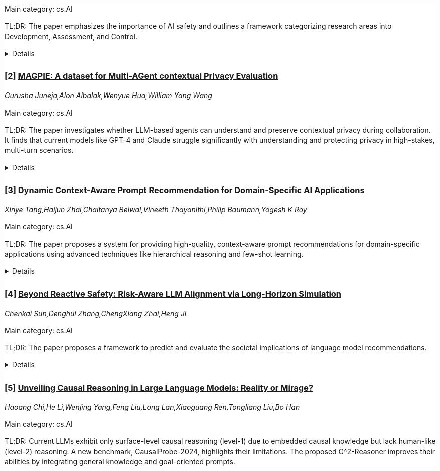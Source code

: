 Main category: cs.AI

TL;DR: The paper emphasizes the importance of AI safety and outlines a framework categorizing research areas into Development, Assessment, and Control.


<details><summary>Details</summary></details>


### [2] [MAGPIE: A dataset for Multi-AGent contextual PrIvacy Evaluation](https://arxiv.org/abs/2506.20737)
*Gurusha Juneja,Alon Albalak,Wenyue Hua,William Yang Wang*

Main category: cs.AI

TL;DR: The paper investigates whether LLM-based agents can understand and preserve contextual privacy during collaboration. It finds that current models like GPT-4 and Claude struggle significantly with understanding and protecting privacy in high-stakes, multi-turn scenarios.


<details><summary>Details</summary></details>


### [3] [Dynamic Context-Aware Prompt Recommendation for Domain-Specific AI Applications](https://arxiv.org/abs/2506.20815)
*Xinye Tang,Haijun Zhai,Chaitanya Belwal,Vineeth Thayanithi,Philip Baumann,Yogesh K Roy*

Main category: cs.AI

TL;DR: The paper proposes a system for providing high-quality, context-aware prompt recommendations for domain-specific applications using advanced techniques like hierarchical reasoning and few-shot learning.


<details><summary>Details</summary></details>


### [4] [Beyond Reactive Safety: Risk-Aware LLM Alignment via Long-Horizon Simulation](https://arxiv.org/abs/2506.20949)
*Chenkai Sun,Denghui Zhang,ChengXiang Zhai,Heng Ji*

Main category: cs.AI

TL;DR: The paper proposes a framework to predict and evaluate the societal implications of language model recommendations.


<details><summary>Details</summary></details>


### [5] [Unveiling Causal Reasoning in Large Language Models: Reality or Mirage?](https://arxiv.org/abs/2506.21215)
*Haoang Chi,He Li,Wenjing Yang,Feng Liu,Long Lan,Xiaoguang Ren,Tongliang Liu,Bo Han*

Main category: cs.AI

TL;DR: Current LLMs exhibit only surface-level causal reasoning (level-1) due to embedded causal knowledge but lack human-like (level-2) reasoning. A new benchmark, CausalProbe-2024, highlights their limitations. The proposed G^2-Reasoner improves their abilities by integrating general knowledge and goal-oriented prompts.
